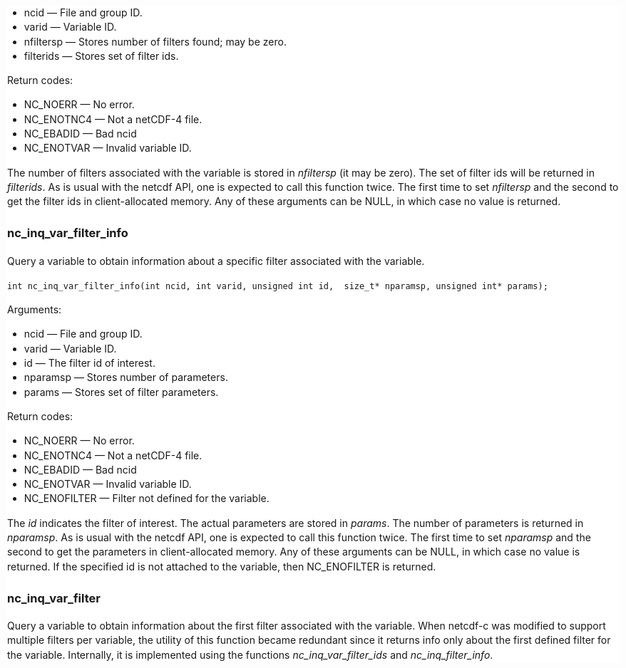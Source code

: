 * ncid &mdash; File and group ID.
* varid &mdash; Variable ID.
* nfiltersp &mdash; Stores number of filters found; may be zero.
* filterids &mdash; Stores set of filter ids.

Return codes:

* NC\_NOERR &mdash; No error.
* NC\_ENOTNC4 &mdash; Not a netCDF-4 file.
* NC\_EBADID &mdash; Bad ncid
* NC\_ENOTVAR &mdash; Invalid variable ID.

The number of filters associated with the variable is stored in *nfiltersp* (it may be zero).
The set of filter ids will be returned in *filterids*.
As is usual with the netcdf API, one is expected to call this function twice.
The first time to set *nfiltersp* and the second to get the filter ids in client-allocated memory.
Any of these arguments can be NULL, in which case no value is returned.

### nc\_inq\_var\_filter\_info
Query a variable to obtain information about a specific filter associated with the variable.
````
int nc_inq_var_filter_info(int ncid, int varid, unsigned int id,  size_t* nparamsp, unsigned int* params);
````
Arguments:

* ncid &mdash; File and group ID.
* varid &mdash; Variable ID.
* id &mdash; The filter id of interest.
* nparamsp &mdash; Stores number of parameters.
* params &mdash; Stores set of filter parameters.

Return codes:

* NC\_NOERR &mdash; No error.
* NC\_ENOTNC4 &mdash; Not a netCDF-4 file.
* NC\_EBADID &mdash; Bad ncid
* NC\_ENOTVAR &mdash; Invalid variable ID.
* NC\_ENOFILTER &mdash; Filter not defined for the variable.

The *id* indicates the filter of interest.
The actual parameters are stored in *params*.
The number of parameters is returned in *nparamsp*.
As is usual with the netcdf API, one is expected to call this function twice.
The first time to set *nparamsp* and the second to get the parameters in client-allocated memory.
Any of these arguments can be NULL, in which case no value is returned.
If the specified id is not attached to the variable, then NC\_ENOFILTER is returned.

### nc\_inq\_var\_filter
Query a variable to obtain information about the first filter associated with the variable.
When netcdf-c was modified to support multiple filters per variable, the utility of this function became redundant since it returns info only about the first defined filter for the variable.
Internally, it is implemented using the functions *nc\_inq\_var\_filter\_ids* and *nc\_inq\_filter\_info*.
